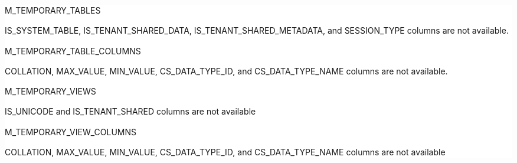 M\_TEMPORARY\_TABLES



</td>
<td valign="top">

IS\_SYSTEM\_TABLE, IS\_TENANT\_SHARED\_DATA, IS\_TENANT\_SHARED\_METADATA, and SESSION\_TYPE columns are not available.



</td>
</tr>
<tr>
<td valign="top">

M\_TEMPORARY\_TABLE\_COLUMNS



</td>
<td valign="top">

COLLATION, MAX\_VALUE, MIN\_VALUE, CS\_DATA\_TYPE\_ID, and CS\_DATA\_TYPE\_NAME columns are not available.



</td>
</tr>
<tr>
<td valign="top">

M\_TEMPORARY\_VIEWS



</td>
<td valign="top">

IS\_UNICODE and IS\_TENANT\_SHARED columns are not available



</td>
</tr>
<tr>
<td valign="top">

M\_TEMPORARY\_VIEW\_COLUMNS



</td>
<td valign="top">

COLLATION, MAX\_VALUE, MIN\_VALUE, CS\_DATA\_TYPE\_ID, and CS\_DATA\_TYPE\_NAME columns are not available



</td>
</tr>
<tr>
<td valign="top">
